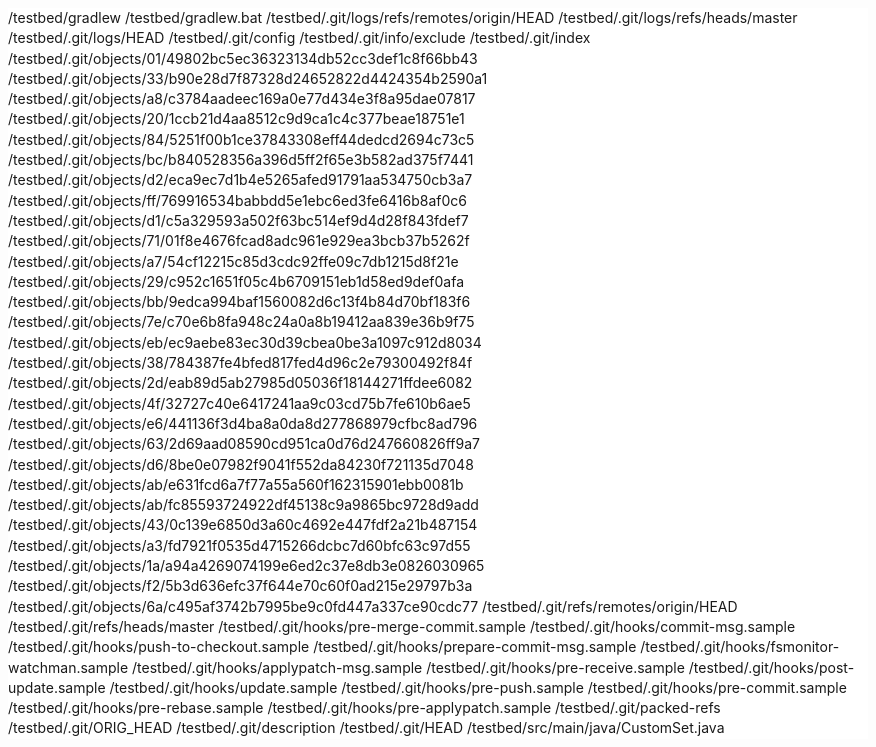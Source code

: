 /testbed/gradlew
/testbed/gradlew.bat
/testbed/.git/logs/refs/remotes/origin/HEAD
/testbed/.git/logs/refs/heads/master
/testbed/.git/logs/HEAD
/testbed/.git/config
/testbed/.git/info/exclude
/testbed/.git/index
/testbed/.git/objects/01/49802bc5ec36323134db52cc3def1c8f66bb43
/testbed/.git/objects/33/b90e28d7f87328d24652822d4424354b2590a1
/testbed/.git/objects/a8/c3784aadeec169a0e77d434e3f8a95dae07817
/testbed/.git/objects/20/1ccb21d4aa8512c9d9ca1c4c377beae18751e1
/testbed/.git/objects/84/5251f00b1ce37843308eff44dedcd2694c73c5
/testbed/.git/objects/bc/b840528356a396d5ff2f65e3b582ad375f7441
/testbed/.git/objects/d2/eca9ec7d1b4e5265afed91791aa534750cb3a7
/testbed/.git/objects/ff/769916534babbdd5e1ebc6ed3fe6416b8af0c6
/testbed/.git/objects/d1/c5a329593a502f63bc514ef9d4d28f843fdef7
/testbed/.git/objects/71/01f8e4676fcad8adc961e929ea3bcb37b5262f
/testbed/.git/objects/a7/54cf12215c85d3cdc92ffe09c7db1215d8f21e
/testbed/.git/objects/29/c952c1651f05c4b6709151eb1d58ed9def0afa
/testbed/.git/objects/bb/9edca994baf1560082d6c13f4b84d70bf183f6
/testbed/.git/objects/7e/c70e6b8fa948c24a0a8b19412aa839e36b9f75
/testbed/.git/objects/eb/ec9aebe83ec30d39cbea0be3a1097c912d8034
/testbed/.git/objects/38/784387fe4bfed817fed4d96c2e79300492f84f
/testbed/.git/objects/2d/eab89d5ab27985d05036f18144271ffdee6082
/testbed/.git/objects/4f/32727c40e6417241aa9c03cd75b7fe610b6ae5
/testbed/.git/objects/e6/441136f3d4ba8a0da8d277868979cfbc8ad796
/testbed/.git/objects/63/2d69aad08590cd951ca0d76d247660826ff9a7
/testbed/.git/objects/d6/8be0e07982f9041f552da84230f721135d7048
/testbed/.git/objects/ab/e631fcd6a7f77a55a560f162315901ebb0081b
/testbed/.git/objects/ab/fc85593724922df45138c9a9865bc9728d9add
/testbed/.git/objects/43/0c139e6850d3a60c4692e447fdf2a21b487154
/testbed/.git/objects/a3/fd7921f0535d4715266dcbc7d60bfc63c97d55
/testbed/.git/objects/1a/a94a4269074199e6ed2c37e8db3e0826030965
/testbed/.git/objects/f2/5b3d636efc37f644e70c60f0ad215e29797b3a
/testbed/.git/objects/6a/c495af3742b7995be9c0fd447a337ce90cdc77
/testbed/.git/refs/remotes/origin/HEAD
/testbed/.git/refs/heads/master
/testbed/.git/hooks/pre-merge-commit.sample
/testbed/.git/hooks/commit-msg.sample
/testbed/.git/hooks/push-to-checkout.sample
/testbed/.git/hooks/prepare-commit-msg.sample
/testbed/.git/hooks/fsmonitor-watchman.sample
/testbed/.git/hooks/applypatch-msg.sample
/testbed/.git/hooks/pre-receive.sample
/testbed/.git/hooks/post-update.sample
/testbed/.git/hooks/update.sample
/testbed/.git/hooks/pre-push.sample
/testbed/.git/hooks/pre-commit.sample
/testbed/.git/hooks/pre-rebase.sample
/testbed/.git/hooks/pre-applypatch.sample
/testbed/.git/packed-refs
/testbed/.git/ORIG_HEAD
/testbed/.git/description
/testbed/.git/HEAD
/testbed/src/main/java/CustomSet.java